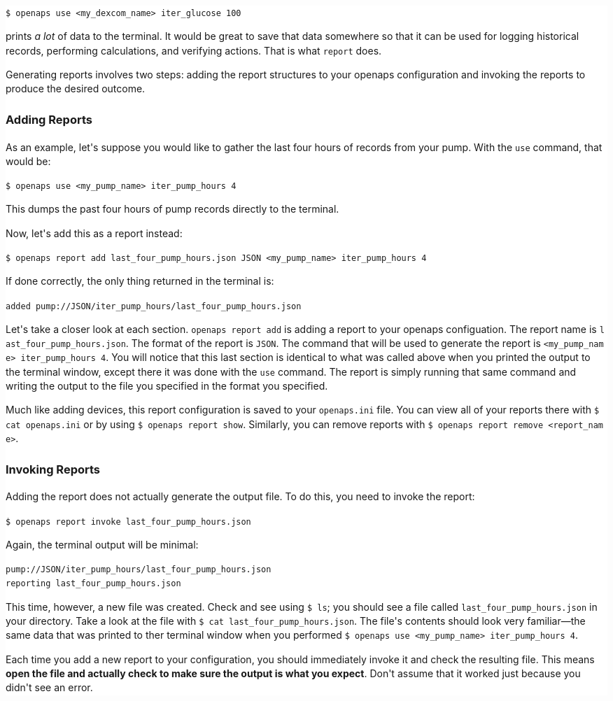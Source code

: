 `$ openaps use <my_dexcom_name> iter_glucose 100`

prints *a lot* of data to the terminal. It would be great to save that data somewhere so that it can be used for logging historical records, performing calculations, and verifying actions. That is what `report` does.

Generating reports involves two steps: adding the report structures to your openaps configuration and invoking the reports to produce the desired outcome.

### Adding Reports

As an example, let's suppose you would like to gather the last four hours of records from your pump. With the `use` command, that would be:

`$ openaps use <my_pump_name> iter_pump_hours 4`

This dumps the past four hours of pump records directly to the terminal.

Now, let's add this as a report instead:

`$ openaps report add last_four_pump_hours.json JSON <my_pump_name> iter_pump_hours 4`

If done correctly, the only thing returned in the terminal is:

`added pump://JSON/iter_pump_hours/last_four_pump_hours.json`

Let's take a closer look at each section. `openaps report add` is adding a report to your openaps configuation. The report name is `last_four_pump_hours.json`. The format of the report is `JSON`. The command that will be used to generate the report is `<my_pump_name> iter_pump_hours 4`. You will notice that this last section is identical to what was called above when you printed the output to the terminal window, except there it was done with the `use` command. The report is simply running that same command and writing the output to the file you specified in the format you specified.

Much like adding devices, this report configuration is saved to your `openaps.ini` file. You can view all of your reports there with `$ cat openaps.ini` or by using `$ openaps report show`. Similarly, you can remove reports with `$ openaps report remove <report_name>`.

### Invoking Reports

Adding the report does not actually generate the output file. To do this, you need to invoke the report:

`$ openaps report invoke last_four_pump_hours.json`

Again, the terminal output will be minimal:

```
pump://JSON/iter_pump_hours/last_four_pump_hours.json
reporting last_four_pump_hours.json
```

This time, however, a new file was created. Check and see using `$ ls`; you should see a file called `last_four_pump_hours.json` in your directory. Take a look at the file with `$ cat last_four_pump_hours.json`. The file's contents should look very familiar—the same data that was printed to ther terminal window when you performed `$ openaps use <my_pump_name> iter_pump_hours 4`.

Each time you add a new report to your configuration, you should immediately invoke it and check the resulting file. This means **open the file and actually check to make sure the output is what you expect**. Don't assume that it worked just because you didn't see an error.
